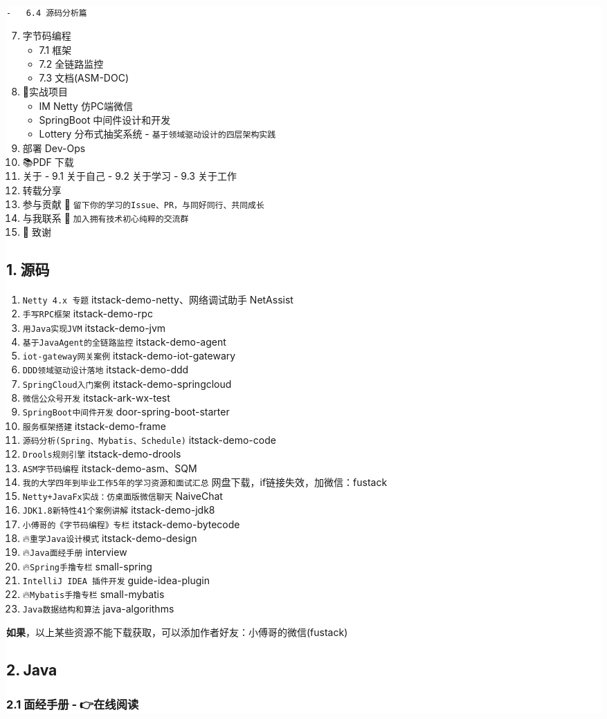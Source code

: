     -   6.4 源码分析篇
7.  字节码编程
    -   7.1 框架
    -   7.2 全链路监控
    -   7.3 文档(ASM-DOC)
8.  💯实战项目
    -   IM Netty 仿PC端微信
    -   SpringBoot 中间件设计和开发
    -   Lottery 分布式抽奖系统 - `基于领域驱动设计的四层架构实践`
9.  部署 Dev-Ops
10.  📚PDF 下载
11.  关于
    -   9.1 关于自己
    -   9.2 关于学习
    -   9.3 关于工作
12.  转载分享
13.  参与贡献 🍁 `留下你的学习的Issue、PR，与同好同行、共同成长`
14.  与我联系 🐾 `加入拥有技术初心纯粹的交流群`
15.  🌹 致谢

1\. 源码
------

1.  `Netty 4.x 专题` itstack-demo-netty、网络调试助手 NetAssist
2.  `手写RPC框架` itstack-demo-rpc
3.  `用Java实现JVM` itstack-demo-jvm
4.  `基于JavaAgent的全链路监控` itstack-demo-agent
5.  `iot-gateway网关案例` itstack-demo-iot-gatewary
6.  `DDD领域驱动设计落地` itstack-demo-ddd
7.  `SpringCloud入门案例` itstack-demo-springcloud
8.  `微信公众号开发` itstack-ark-wx-test
9.  `SpringBoot中间件开发` door-spring-boot-starter
10.  `服务框架搭建` itstack-demo-frame
11.  `源码分析(Spring、Mybatis、Schedule)` itstack-demo-code
12.  `Drools规则引擎` itstack-demo-drools
13.  `ASM字节码编程` itstack-demo-asm、SQM
14.  `我的大学四年到毕业工作5年的学习资源和面试汇总` 网盘下载，if链接失效，加微信：fustack
15.  `Netty+JavaFx实战：仿桌面版微信聊天` NaiveChat
16.  `JDK1.8新特性41个案例讲解` itstack-demo-jdk8
17.  `小傅哥的《字节码编程》专栏` itstack-demo-bytecode
18.  🔥`重学Java设计模式` itstack-demo-design
19.  🔥`Java面经手册` interview
20.  🔥`Spring手撸专栏` small-spring
21.  `IntelliJ IDEA 插件开发` guide-idea-plugin
22.  🔥`Mybatis手撸专栏` small-mybatis
23.  `Java数据结构和算法` java-algorithms

**如果**，以上某些资源不能下载获取，可以添加作者好友：小傅哥的微信(fustack)

2\. Java
--------

### 2.1 面经手册 - 👉**在线阅读**
